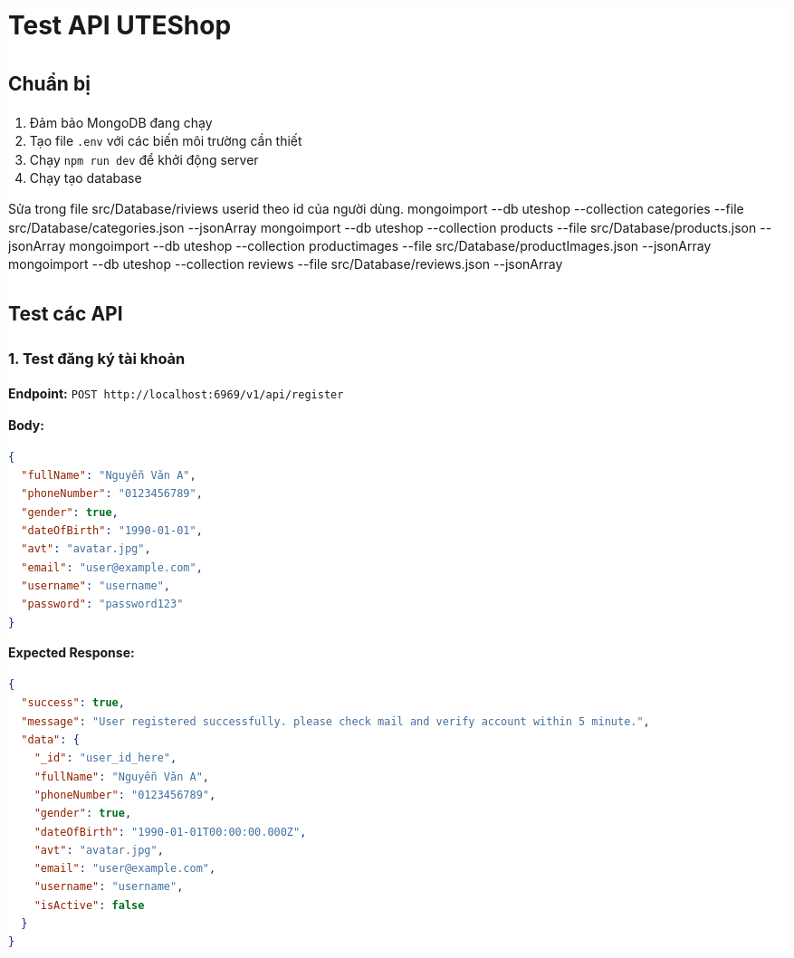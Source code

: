 # Test API UTEShop

## Chuẩn bị

1. Đảm bảo MongoDB đang chạy
2. Tạo file `.env` với các biến môi trường cần thiết
3. Chạy `npm run dev` để khởi động server
4. Chạy tạo database

Sửa trong file src/Database/riviews  userid theo id của người dùng.
mongoimport --db uteshop --collection categories --file src/Database/categories.json --jsonArray
mongoimport --db uteshop --collection products --file src/Database/products.json --jsonArray
mongoimport --db uteshop --collection productimages --file src/Database/productImages.json --jsonArray
mongoimport --db uteshop --collection reviews --file src/Database/reviews.json --jsonArray


## Test các API

### 1. Test đăng ký tài khoản

**Endpoint:** `POST http://localhost:6969/v1/api/register`

**Body:**
```json
{
  "fullName": "Nguyễn Văn A",
  "phoneNumber": "0123456789",
  "gender": true,
  "dateOfBirth": "1990-01-01",
  "avt": "avatar.jpg",
  "email": "user@example.com",
  "username": "username",
  "password": "password123"
}
```

**Expected Response:**
```json
{
  "success": true,
  "message": "User registered successfully. please check mail and verify account within 5 minute.",
  "data": {
    "_id": "user_id_here",
    "fullName": "Nguyễn Văn A",
    "phoneNumber": "0123456789",
    "gender": true,
    "dateOfBirth": "1990-01-01T00:00:00.000Z",
    "avt": "avatar.jpg",
    "email": "user@example.com",
    "username": "username",
    "isActive": false
  }
}
```
